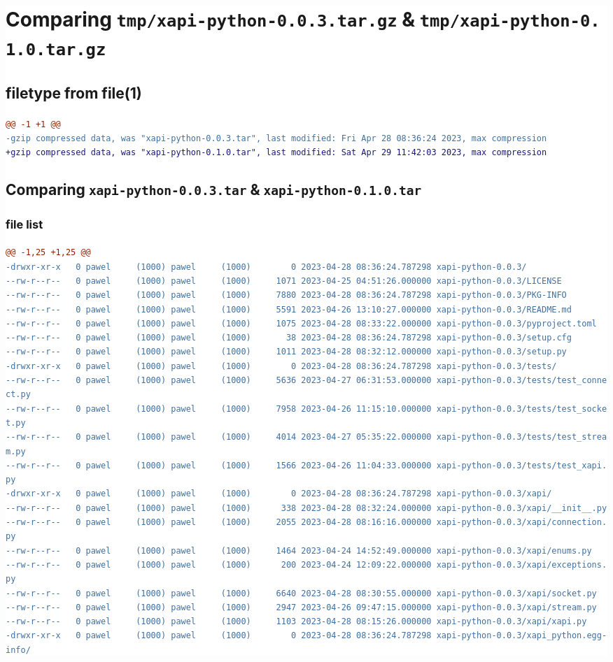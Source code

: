 # Comparing `tmp/xapi-python-0.0.3.tar.gz` & `tmp/xapi-python-0.1.0.tar.gz`

## filetype from file(1)

```diff
@@ -1 +1 @@
-gzip compressed data, was "xapi-python-0.0.3.tar", last modified: Fri Apr 28 08:36:24 2023, max compression
+gzip compressed data, was "xapi-python-0.1.0.tar", last modified: Sat Apr 29 11:42:03 2023, max compression
```

## Comparing `xapi-python-0.0.3.tar` & `xapi-python-0.1.0.tar`

### file list

```diff
@@ -1,25 +1,25 @@
-drwxr-xr-x   0 pawel     (1000) pawel     (1000)        0 2023-04-28 08:36:24.787298 xapi-python-0.0.3/
--rw-r--r--   0 pawel     (1000) pawel     (1000)     1071 2023-04-25 04:51:26.000000 xapi-python-0.0.3/LICENSE
--rw-r--r--   0 pawel     (1000) pawel     (1000)     7880 2023-04-28 08:36:24.787298 xapi-python-0.0.3/PKG-INFO
--rw-r--r--   0 pawel     (1000) pawel     (1000)     5591 2023-04-26 13:10:27.000000 xapi-python-0.0.3/README.md
--rw-r--r--   0 pawel     (1000) pawel     (1000)     1075 2023-04-28 08:33:22.000000 xapi-python-0.0.3/pyproject.toml
--rw-r--r--   0 pawel     (1000) pawel     (1000)       38 2023-04-28 08:36:24.787298 xapi-python-0.0.3/setup.cfg
--rw-r--r--   0 pawel     (1000) pawel     (1000)     1011 2023-04-28 08:32:12.000000 xapi-python-0.0.3/setup.py
-drwxr-xr-x   0 pawel     (1000) pawel     (1000)        0 2023-04-28 08:36:24.787298 xapi-python-0.0.3/tests/
--rw-r--r--   0 pawel     (1000) pawel     (1000)     5636 2023-04-27 06:31:53.000000 xapi-python-0.0.3/tests/test_connect.py
--rw-r--r--   0 pawel     (1000) pawel     (1000)     7958 2023-04-26 11:15:10.000000 xapi-python-0.0.3/tests/test_socket.py
--rw-r--r--   0 pawel     (1000) pawel     (1000)     4014 2023-04-27 05:35:22.000000 xapi-python-0.0.3/tests/test_stream.py
--rw-r--r--   0 pawel     (1000) pawel     (1000)     1566 2023-04-26 11:04:33.000000 xapi-python-0.0.3/tests/test_xapi.py
-drwxr-xr-x   0 pawel     (1000) pawel     (1000)        0 2023-04-28 08:36:24.787298 xapi-python-0.0.3/xapi/
--rw-r--r--   0 pawel     (1000) pawel     (1000)      338 2023-04-28 08:32:24.000000 xapi-python-0.0.3/xapi/__init__.py
--rw-r--r--   0 pawel     (1000) pawel     (1000)     2055 2023-04-28 08:16:16.000000 xapi-python-0.0.3/xapi/connection.py
--rw-r--r--   0 pawel     (1000) pawel     (1000)     1464 2023-04-24 14:52:49.000000 xapi-python-0.0.3/xapi/enums.py
--rw-r--r--   0 pawel     (1000) pawel     (1000)      200 2023-04-24 12:09:22.000000 xapi-python-0.0.3/xapi/exceptions.py
--rw-r--r--   0 pawel     (1000) pawel     (1000)     6640 2023-04-28 08:30:55.000000 xapi-python-0.0.3/xapi/socket.py
--rw-r--r--   0 pawel     (1000) pawel     (1000)     2947 2023-04-26 09:47:15.000000 xapi-python-0.0.3/xapi/stream.py
--rw-r--r--   0 pawel     (1000) pawel     (1000)     1103 2023-04-28 08:15:26.000000 xapi-python-0.0.3/xapi/xapi.py
-drwxr-xr-x   0 pawel     (1000) pawel     (1000)        0 2023-04-28 08:36:24.787298 xapi-python-0.0.3/xapi_python.egg-info/
```